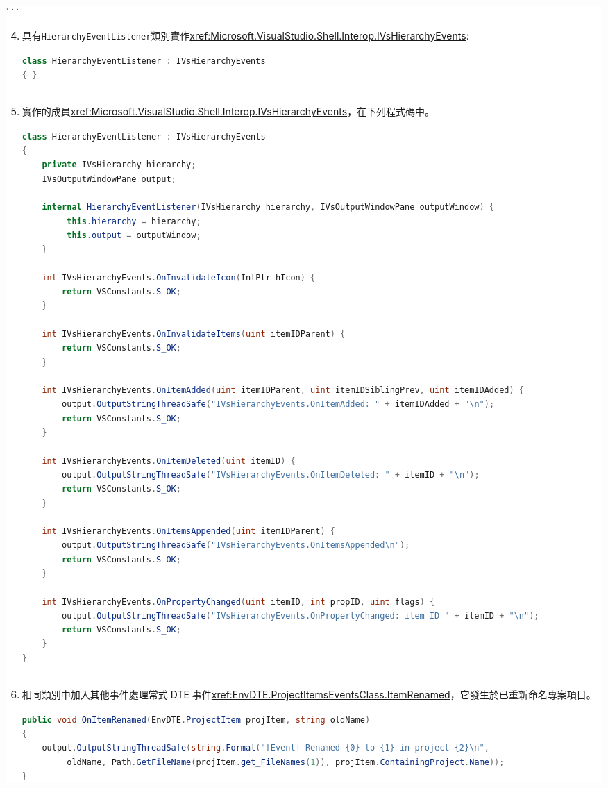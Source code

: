     ```  
  
4.  具有`HierarchyEventListener`類別實作<xref:Microsoft.VisualStudio.Shell.Interop.IVsHierarchyEvents>:  
  
    ```csharp  
    class HierarchyEventListener : IVsHierarchyEvents  
    { }  
  
    ```  
  
5.  實作的成員<xref:Microsoft.VisualStudio.Shell.Interop.IVsHierarchyEvents>，在下列程式碼中。  
  
    ```csharp  
    class HierarchyEventListener : IVsHierarchyEvents  
    {  
        private IVsHierarchy hierarchy;  
        IVsOutputWindowPane output;   
  
        internal HierarchyEventListener(IVsHierarchy hierarchy, IVsOutputWindowPane outputWindow) {  
             this.hierarchy = hierarchy;  
             this.output = outputWindow;  
        }  
  
        int IVsHierarchyEvents.OnInvalidateIcon(IntPtr hIcon) {  
            return VSConstants.S_OK;  
        }  
  
        int IVsHierarchyEvents.OnInvalidateItems(uint itemIDParent) {  
            return VSConstants.S_OK;  
        }  
  
        int IVsHierarchyEvents.OnItemAdded(uint itemIDParent, uint itemIDSiblingPrev, uint itemIDAdded) {  
            output.OutputStringThreadSafe("IVsHierarchyEvents.OnItemAdded: " + itemIDAdded + "\n");  
            return VSConstants.S_OK;  
        }  
  
        int IVsHierarchyEvents.OnItemDeleted(uint itemID) {  
            output.OutputStringThreadSafe("IVsHierarchyEvents.OnItemDeleted: " + itemID + "\n");  
            return VSConstants.S_OK;  
        }  
  
        int IVsHierarchyEvents.OnItemsAppended(uint itemIDParent) {  
            output.OutputStringThreadSafe("IVsHierarchyEvents.OnItemsAppended\n");  
            return VSConstants.S_OK;  
        }  
  
        int IVsHierarchyEvents.OnPropertyChanged(uint itemID, int propID, uint flags) {  
            output.OutputStringThreadSafe("IVsHierarchyEvents.OnPropertyChanged: item ID " + itemID + "\n");  
            return VSConstants.S_OK;  
        }  
    }  
  
    ```  
  
6.  相同類別中加入其他事件處理常式 DTE 事件<xref:EnvDTE.ProjectItemsEventsClass.ItemRenamed>，它發生於已重新命名專案項目。  
  
    ```csharp  
    public void OnItemRenamed(EnvDTE.ProjectItem projItem, string oldName)  
    {  
        output.OutputStringThreadSafe(string.Format("[Event] Renamed {0} to {1} in project {2}\n",  
             oldName, Path.GetFileName(projItem.get_FileNames(1)), projItem.ContainingProject.Name));  
    }  
    ```  
  